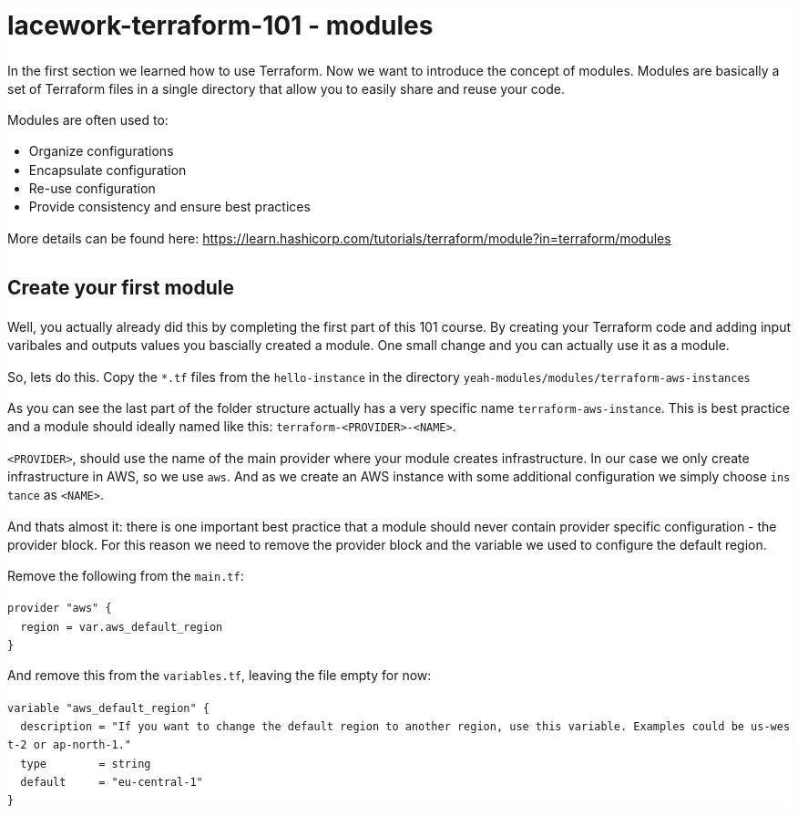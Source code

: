 # lacework-terraform-101 - modules

In the first section we learned how to use Terraform. Now we want to introduce the concept of modules.
Modules are basically a set of Terraform files in a single directory that allow you to easily share and reuse your code.

Modules are often used to:
* Organize configurations
* Encapsulate configuration
* Re-use configuration
* Provide consistency and ensure best practices

More details can be found here: <https://learn.hashicorp.com/tutorials/terraform/module?in=terraform/modules>

## Create your first module

Well, you actually already did this by completing the first part of this 101 course.
By creating your Terraform code and adding input varibales and outputs values you bascially created a module.
One small change and you can actually use it as a module.

So, lets do this. Copy the `*.tf` files from the `hello-instance` in the directory `yeah-modules/modules/terraform-aws-instances`

As you can see the last part of the folder structure actually has a very specific name `terraform-aws-instance`.
This is best practice and a module should ideally named like this: `terraform-<PROVIDER>-<NAME>`.

`<PROVIDER>`, should use the name of the main provider where your module creates infrastructure. In our case we only create infrastructure in AWS, so we use `aws`.
And as we create an AWS instance with some additional configuration we simply choose `instance` as `<NAME>`.

And thats almost it: there is one important best practice that a module should never contain provider specific configuration - the provider block.
For this reason we need to remove the provider block and the variable we used to configure the default region.

Remove the following from the `main.tf`:

```hcl
provider "aws" {
  region = var.aws_default_region
}
```

And remove this from the `variables.tf`, leaving the file empty for now:

```hcl
variable "aws_default_region" {
  description = "If you want to change the default region to another region, use this variable. Examples could be us-west-2 or ap-north-1."
  type        = string
  default     = "eu-central-1"
}
```

